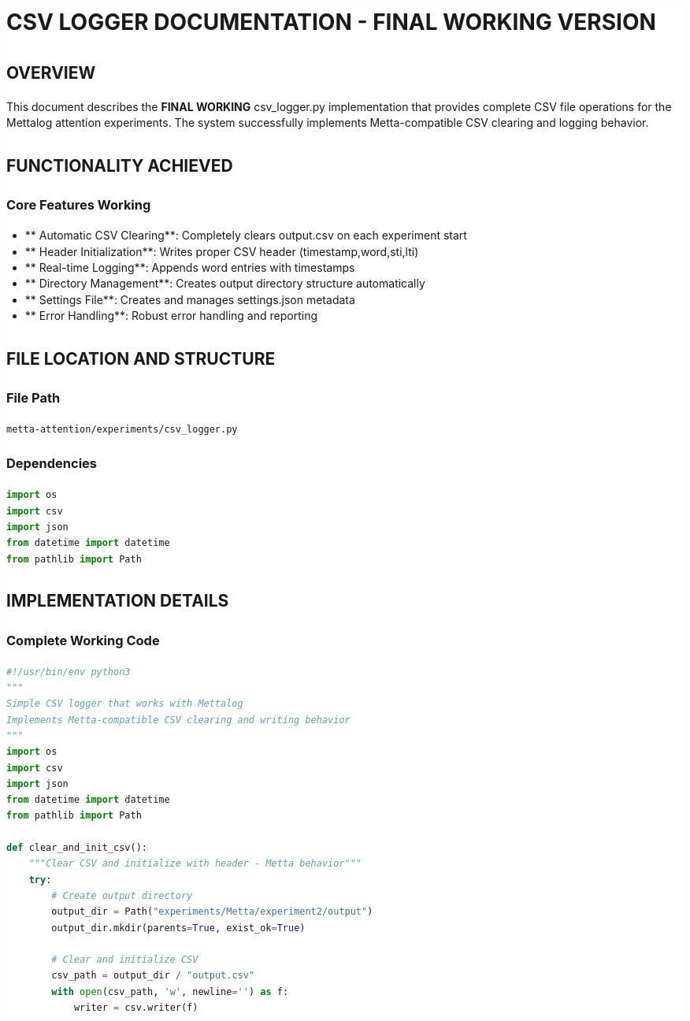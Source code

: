 # CSV LOGGER DOCUMENTATION - FINAL WORKING VERSION

##  OVERVIEW

This document describes the **FINAL WORKING** csv_logger.py implementation that provides complete CSV file operations for the Mettalog attention experiments. The system successfully implements Metta-compatible CSV clearing and logging behavior.

##  FUNCTIONALITY ACHIEVED

### Core Features Working
- ** Automatic CSV Clearing**: Completely clears output.csv on each experiment start
- ** Header Initialization**: Writes proper CSV header (timestamp,word,sti,lti)
- ** Real-time Logging**: Appends word entries with timestamps
- ** Directory Management**: Creates output directory structure automatically
- ** Settings File**: Creates and manages settings.json metadata
- ** Error Handling**: Robust error handling and reporting

##  FILE LOCATION AND STRUCTURE

### File Path
```
metta-attention/experiments/csv_logger.py
```

### Dependencies
```python
import os
import csv
import json
from datetime import datetime
from pathlib import Path
```

##  IMPLEMENTATION DETAILS

### Complete Working Code
```python
#!/usr/bin/env python3
"""
Simple CSV logger that works with Mettalog
Implements Metta-compatible CSV clearing and writing behavior
"""
import os
import csv
import json
from datetime import datetime
from pathlib import Path

def clear_and_init_csv():
    """Clear CSV and initialize with header - Metta behavior"""
    try:
        # Create output directory
        output_dir = Path("experiments/Metta/experiment2/output")
        output_dir.mkdir(parents=True, exist_ok=True)
        
        # Clear and initialize CSV
        csv_path = output_dir / "output.csv"
        with open(csv_path, 'w', newline='') as f:
            writer = csv.writer(f)
```